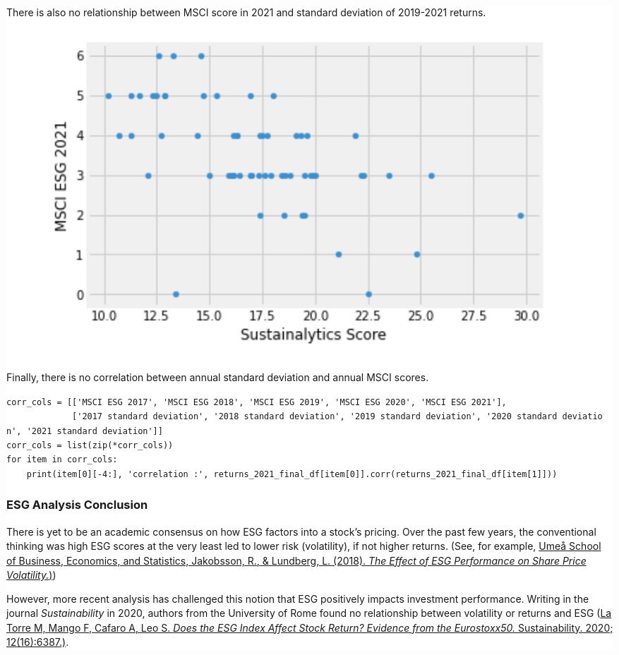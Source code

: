 There is also no relationship between MSCI score in 2021 and standard deviation of 2019-2021 returns. 

![msci_esg_scatter.PNG](https://github.com/DanMarks12/Final_Project_Group5/blob/gh-pages/ESG_Resources/msci_std_scatter.png?raw=true)

Finally, there is no correlation between annual standard deviation and annual MSCI scores.

```
corr_cols = [['MSCI ESG 2017', 'MSCI ESG 2018', 'MSCI ESG 2019', 'MSCI ESG 2020', 'MSCI ESG 2021'],
             ['2017 standard deviation', '2018 standard deviation', '2019 standard deviation', '2020 standard deviation', '2021 standard deviation']]
corr_cols = list(zip(*corr_cols))
for item in corr_cols:
    print(item[0][-4:], 'correlation :', returns_2021_final_df[item[0]].corr(returns_2021_final_df[item[1]]))
```

### ESG Analysis Conclusion
There is yet to be an academic consensus on how ESG factors into a stock’s pricing. Over the past few years, the conventional thinking was high ESG scores at the very least led to lower risk (volatility), if not higher returns. (See, for example, [Umeå School of Business, Economics, and Statistics, Jakobsson, R., & Lundberg, L. (2018). *The Effect of ESG Performance on Share Price Volatility.*)](https://umu.diva-portal.org/smash/get/diva2:1229342/FULLTEXT01.pdf)) 

However, more recent analysis has challenged this notion that ESG positively impacts investment performance. Writing in the journal *Sustainability* in 2020, authors from the University of Rome found no relationship between volatility or returns and ESG ([La Torre M, Mango F, Cafaro A, Leo S. *Does the ESG Index Affect Stock Return? Evidence from the Eurostoxx50.* Sustainability. 2020; 12(16):6387.)](https://doi.org/10.3390/su12166387). 
